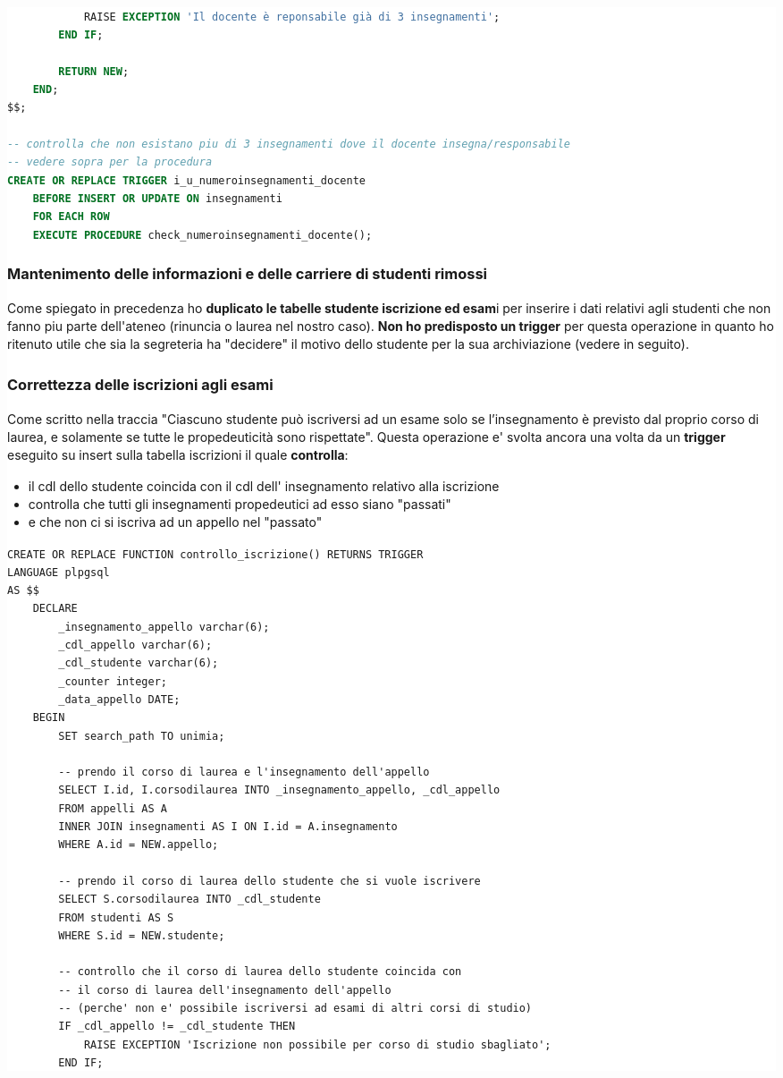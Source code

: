 ```sql
            RAISE EXCEPTION 'Il docente è reponsabile già di 3 insegnamenti';
        END IF;

        RETURN NEW;
    END;
$$;

-- controlla che non esistano piu di 3 insegnamenti dove il docente insegna/responsabile
-- vedere sopra per la procedura
CREATE OR REPLACE TRIGGER i_u_numeroinsegnamenti_docente
    BEFORE INSERT OR UPDATE ON insegnamenti
    FOR EACH ROW
    EXECUTE PROCEDURE check_numeroinsegnamenti_docente();
```

### Mantenimento delle informazioni e delle carriere di studenti rimossi
Come spiegato in precedenza ho **duplicato le tabelle studente iscrizione ed esam**i per inserire i dati relativi agli studenti che non fanno piu parte dell'ateneo (rinuncia o laurea nel nostro caso).
**Non ho predisposto un trigger** per questa operazione in quanto ho ritenuto utile che sia la segreteria ha "decidere" il motivo dello studente per la sua archiviazione (vedere in seguito).

### Correttezza delle iscrizioni agli esami
Come scritto nella traccia "Ciascuno studente può iscriversi ad un esame solo se l’insegnamento è previsto dal proprio corso di laurea, e solamente se tutte le propedeuticità sono rispettate".
Questa operazione e' svolta ancora una volta da un **trigger** eseguito su insert sulla tabella iscrizioni il quale **controlla**:
- il cdl dello studente coincida con il cdl dell' insegnamento relativo alla iscrizione
- controlla che tutti gli insegnamenti propedeutici ad esso siano "passati"
- e che non ci si iscriva ad un appello nel "passato"

```sql=
CREATE OR REPLACE FUNCTION controllo_iscrizione() RETURNS TRIGGER
LANGUAGE plpgsql
AS $$
    DECLARE 
        _insegnamento_appello varchar(6);
        _cdl_appello varchar(6);
        _cdl_studente varchar(6);
        _counter integer;
        _data_appello DATE;
    BEGIN
        SET search_path TO unimia;

        -- prendo il corso di laurea e l'insegnamento dell'appello
        SELECT I.id, I.corsodilaurea INTO _insegnamento_appello, _cdl_appello
        FROM appelli AS A
        INNER JOIN insegnamenti AS I ON I.id = A.insegnamento
        WHERE A.id = NEW.appello;

        -- prendo il corso di laurea dello studente che si vuole iscrivere
        SELECT S.corsodilaurea INTO _cdl_studente
        FROM studenti AS S 
        WHERE S.id = NEW.studente;

        -- controllo che il corso di laurea dello studente coincida con 
        -- il corso di laurea dell'insegnamento dell'appello 
        -- (perche' non e' possibile iscriversi ad esami di altri corsi di studio)
        IF _cdl_appello != _cdl_studente THEN
            RAISE EXCEPTION 'Iscrizione non possibile per corso di studio sbagliato';
        END IF;

```